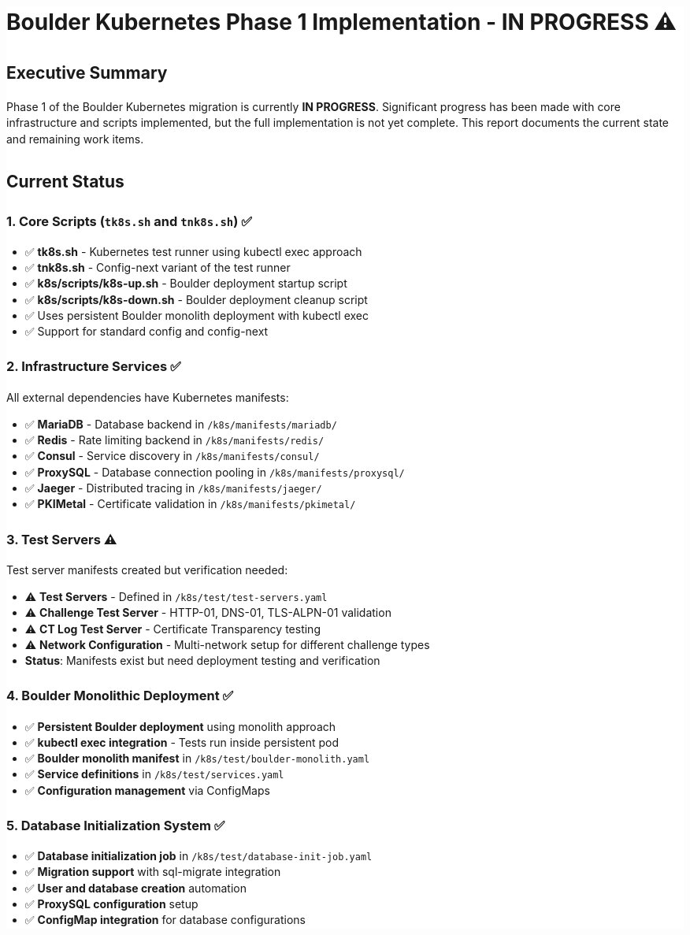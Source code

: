 # Boulder Kubernetes Phase 1 Implementation - IN PROGRESS ⚠️

## Executive Summary

Phase 1 of the Boulder Kubernetes migration is currently **IN PROGRESS**. Significant progress has been made with core infrastructure and scripts implemented, but the full implementation is not yet complete. This report documents the current state and remaining work items.

## Current Status

### 1. Core Scripts (`tk8s.sh` and `tnk8s.sh`) ✅
- ✅ **tk8s.sh** - Kubernetes test runner using kubectl exec approach
- ✅ **tnk8s.sh** - Config-next variant of the test runner
- ✅ **k8s/scripts/k8s-up.sh** - Boulder deployment startup script
- ✅ **k8s/scripts/k8s-down.sh** - Boulder deployment cleanup script
- ✅ Uses persistent Boulder monolith deployment with kubectl exec
- ✅ Support for standard config and config-next

### 2. Infrastructure Services ✅
All external dependencies have Kubernetes manifests:
- ✅ **MariaDB** - Database backend in `/k8s/manifests/mariadb/`
- ✅ **Redis** - Rate limiting backend in `/k8s/manifests/redis/`
- ✅ **Consul** - Service discovery in `/k8s/manifests/consul/`
- ✅ **ProxySQL** - Database connection pooling in `/k8s/manifests/proxysql/`
- ✅ **Jaeger** - Distributed tracing in `/k8s/manifests/jaeger/`
- ✅ **PKIMetal** - Certificate validation in `/k8s/manifests/pkimetal/`

### 3. Test Servers ⚠️
Test server manifests created but verification needed:
- ⚠️ **Test Servers** - Defined in `/k8s/test/test-servers.yaml`
- ⚠️ **Challenge Test Server** - HTTP-01, DNS-01, TLS-ALPN-01 validation
- ⚠️ **CT Log Test Server** - Certificate Transparency testing
- ⚠️ **Network Configuration** - Multi-network setup for different challenge types
- **Status**: Manifests exist but need deployment testing and verification

### 4. Boulder Monolithic Deployment ✅
- ✅ **Persistent Boulder deployment** using monolith approach
- ✅ **kubectl exec integration** - Tests run inside persistent pod
- ✅ **Boulder monolith manifest** in `/k8s/test/boulder-monolith.yaml`
- ✅ **Service definitions** in `/k8s/test/services.yaml`
- ✅ **Configuration management** via ConfigMaps

### 5. Database Initialization System ✅
- ✅ **Database initialization job** in `/k8s/test/database-init-job.yaml`
- ✅ **Migration support** with sql-migrate integration
- ✅ **User and database creation** automation
- ✅ **ProxySQL configuration** setup
- ✅ **ConfigMap integration** for database configurations
